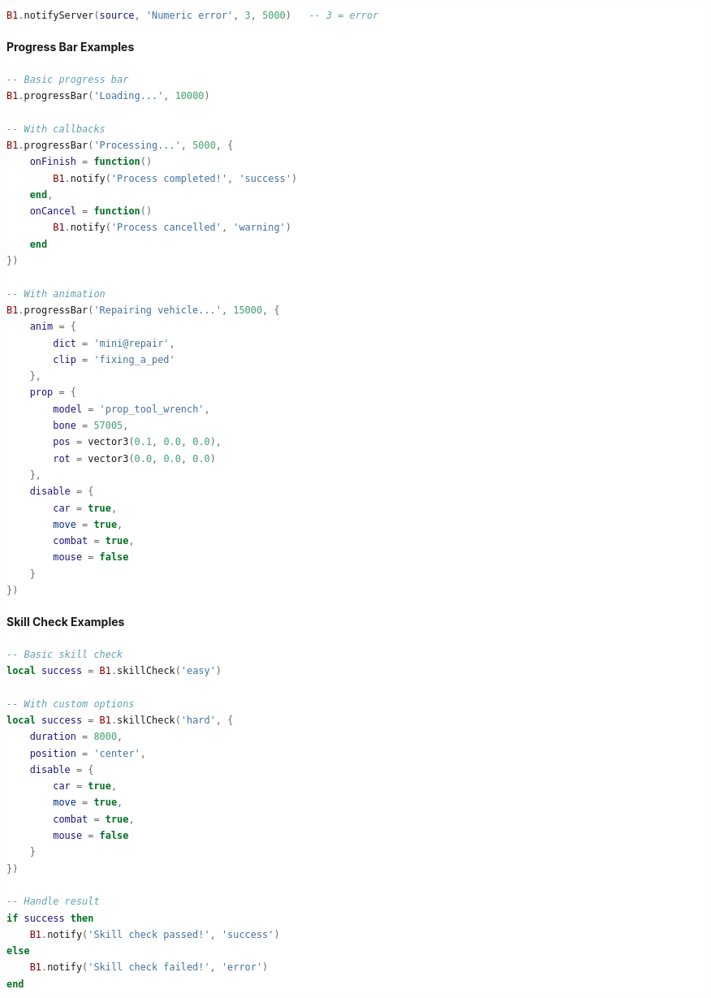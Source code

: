 ```lua
B1.notifyServer(source, 'Numeric error', 3, 5000)   -- 3 = error
```

#### Progress Bar Examples

```lua
-- Basic progress bar
B1.progressBar('Loading...', 10000)

-- With callbacks
B1.progressBar('Processing...', 5000, {
    onFinish = function()
        B1.notify('Process completed!', 'success')
    end,
    onCancel = function()
        B1.notify('Process cancelled', 'warning')
    end
})

-- With animation
B1.progressBar('Repairing vehicle...', 15000, {
    anim = {
        dict = 'mini@repair',
        clip = 'fixing_a_ped'
    },
    prop = {
        model = 'prop_tool_wrench',
        bone = 57005,
        pos = vector3(0.1, 0.0, 0.0),
        rot = vector3(0.0, 0.0, 0.0)
    },
    disable = {
        car = true,
        move = true,
        combat = true,
        mouse = false
    }
})
```

#### Skill Check Examples

```lua
-- Basic skill check
local success = B1.skillCheck('easy')

-- With custom options
local success = B1.skillCheck('hard', {
    duration = 8000,
    position = 'center',
    disable = {
        car = true,
        move = true,
        combat = true,
        mouse = false
    }
})

-- Handle result
if success then
    B1.notify('Skill check passed!', 'success')
else
    B1.notify('Skill check failed!', 'error')
end
```